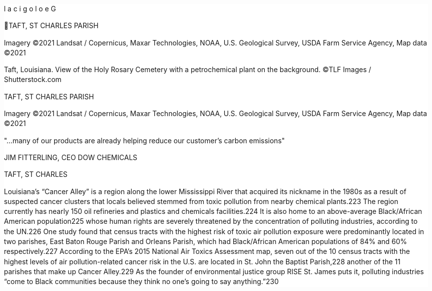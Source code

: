 l
a
c
i
g
o
l
o
e
G

TAFT,
ST CHARLES PARISH

Imagery ©2021 Landsat / Copernicus, Maxar Technologies, NOAA, U.S.
Geological Survey, USDA Farm Service Agency, Map data ©2021

Taft, Louisiana. View of the Holy Rosary Cemetery
with a petrochemical plant on the background.
©TLF Images / Shutterstock.com

TAFT, ST CHARLES PARISH

Imagery ©2021 Landsat / Copernicus, Maxar
Technologies, NOAA, U.S. Geological Survey, USDA
Farm Service Agency, Map data ©2021

"…many of our
products are already
helping reduce our
customer’s carbon
emissions"

JIM FITTERLING, CEO DOW CHEMICALS

TAFT, ST CHARLES

Louisiana’s  “Cancer  Alley”  is  a  region  along  the  lower
Mississippi River that acquired its nickname in the 1980s as
a  result  of  suspected  cancer  clusters  that  locals  believed
stemmed from toxic pollution from nearby chemical plants.223
The region currently has nearly 150 oil refineries and plastics
and chemicals facilities.224 It is also home to an above-average
Black/African  American  population225  whose  human  rights
are  severely  threatened  by  the  concentration  of  polluting
industries,  according  to  the  UN.226  One  study  found  that
census  tracts  with  the  highest  risk  of  toxic  air  pollution
exposure  were  predominantly  located  in  two  parishes,
East  Baton  Rouge  Parish  and  Orleans  Parish,  which  had
Black/African  American  populations  of  84%  and  60%
respectively.227 According to the EPA’s 2015 National Air Toxics
Assessment map, seven out of the 10 census tracts with the
highest levels of air pollution-related cancer risk in the U.S.
are located in St. John the Baptist Parish,228 another of the
11 parishes that make up Cancer Alley.229 As the founder of
environmental justice group RISE St. James puts it, polluting
industries “come to Black communities because they think no
one’s going to say anything.”230
